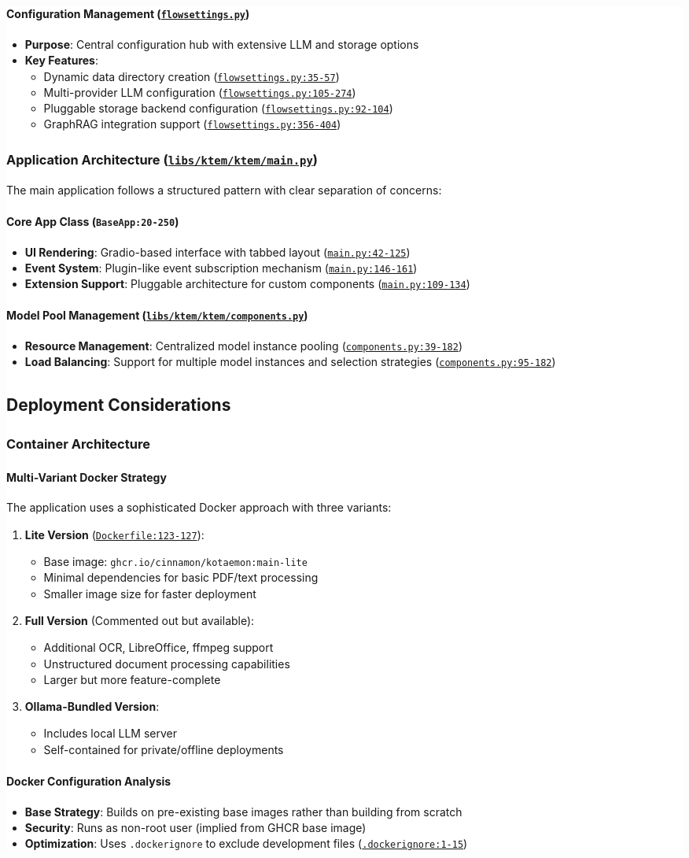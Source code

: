 #### Configuration Management ([`flowsettings.py`](flowsettings.py))
- **Purpose**: Central configuration hub with extensive LLM and storage options
- **Key Features**:
  - Dynamic data directory creation ([`flowsettings.py:35-57`](flowsettings.py:35))
  - Multi-provider LLM configuration ([`flowsettings.py:105-274`](flowsettings.py:105))
  - Pluggable storage backend configuration ([`flowsettings.py:92-104`](flowsettings.py:92))
  - GraphRAG integration support ([`flowsettings.py:356-404`](flowsettings.py:356))

### Application Architecture ([`libs/ktem/ktem/main.py`](libs/ktem/ktem/main.py))

The main application follows a structured pattern with clear separation of concerns:

#### Core App Class (`BaseApp:20-250`)
- **UI Rendering**: Gradio-based interface with tabbed layout ([`main.py:42-125`](libs/ktem/ktem/main.py:42))
- **Event System**: Plugin-like event subscription mechanism ([`main.py:146-161`](libs/ktem/ktem/main.py:146))
- **Extension Support**: Pluggable architecture for custom components ([`main.py:109-134`](libs/ktem/ktem/main.py:109))

#### Model Pool Management ([`libs/ktem/ktem/components.py`](libs/ktem/ktem/components.py))
- **Resource Management**: Centralized model instance pooling ([`components.py:39-182`](libs/ktem/ktem/components.py:39))
- **Load Balancing**: Support for multiple model instances and selection strategies ([`components.py:95-182`](libs/ktem/ktem/components.py:95))

## Deployment Considerations

### Container Architecture

#### Multi-Variant Docker Strategy
The application uses a sophisticated Docker approach with three variants:

1. **Lite Version** ([`Dockerfile:123-127`](Dockerfile:123)): 
   - Base image: `ghcr.io/cinnamon/kotaemon:main-lite`
   - Minimal dependencies for basic PDF/text processing
   - Smaller image size for faster deployment

2. **Full Version** (Commented out but available):
   - Additional OCR, LibreOffice, ffmpeg support
   - Unstructured document processing capabilities
   - Larger but more feature-complete

3. **Ollama-Bundled Version**:
   - Includes local LLM server
   - Self-contained for private/offline deployments

#### Docker Configuration Analysis
- **Base Strategy**: Builds on pre-existing base images rather than building from scratch
- **Security**: Runs as non-root user (implied from GHCR base image)
- **Optimization**: Uses `.dockerignore` to exclude development files ([`.dockerignore:1-15`](.dockerignore:1))
